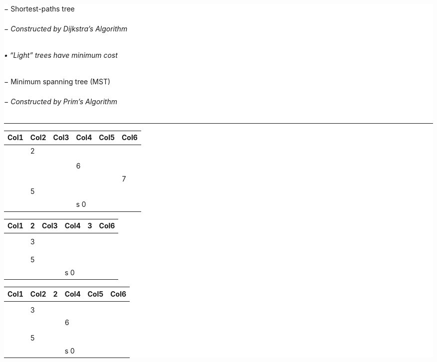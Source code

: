  − Shortest-paths tree


###### − Constructed by Dijkstra’s Algorithm



###### • “Light” trees have minimum cost

 − Minimum spanning tree (MST)


###### − Constructed by Prim’s Algorithm


-----

|Col1|Col2|Col3|Col4|Col5|Col6|
|---|---|---|---|---|---|
||2|||||
|||||||
||||6|||
||||||7|
||5|||||
||||s 0|||

|Col1|2|Col3|Col4|3|Col6|
|---|---|---|---|---|---|
|||||||
||3|||||
|||||||
|||||||
||5|||||
||||s 0|||

|Col1|Col2|2|Col4|Col5|Col6|
|---|---|---|---|---|---|
|||||||
||3|||||
||||6|||
|||||||
||5|||||
||||s 0|||
